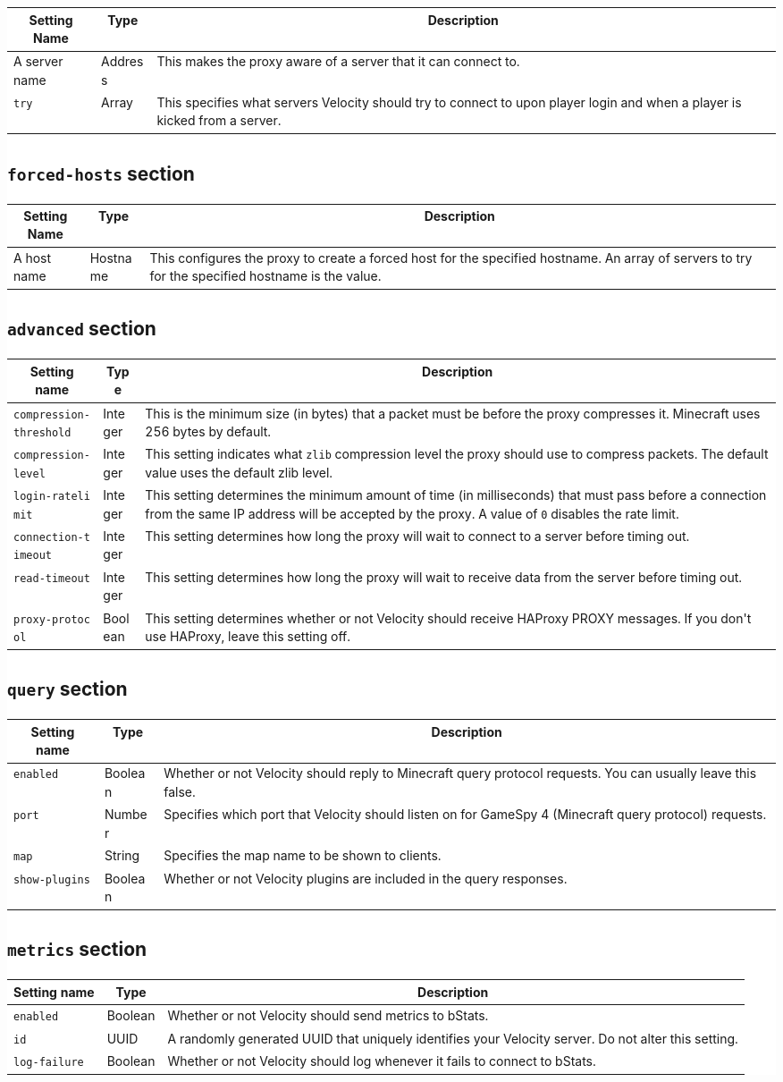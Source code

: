 | Setting Name  | Type    | Description                                                                                                                |
|---------------|---------|----------------------------------------------------------------------------------------------------------------------------|
| A server name | Address | This makes the proxy aware of a server that it can connect to.                                                             |
| `try`         | Array   | This specifies what servers Velocity should try to connect to upon player login and when a player is kicked from a server. |


## `forced-hosts` section

| Setting Name | Type     | Description                                                                                                                                        	|
|--------------|----------|----------------------------------------------------------------------------------------------------------------------------------------------------	|
| A host name  | Hostname | This configures the proxy to create a forced host for the specified hostname. An array of servers to try for the specified hostname is the value.  	|


## `advanced` section

| Setting name            | Type    | Description                                                                                                                                                                                              |
|-------------------------|---------|----------------------------------------------------------------------------------------------------------------------------------------------------------------------------------------------------------|
| `compression-threshold` | Integer | This is the minimum size (in bytes) that a packet must be before the proxy compresses it. Minecraft uses 256 bytes by default.                                                                           |
| `compression-level`     | Integer | This setting indicates what `zlib` compression level the proxy should use to compress packets. The default value uses the default zlib level. 	                                                       |
| `login-ratelimit`       | Integer | This setting determines the minimum amount of time (in milliseconds) that must pass before a connection from the same IP address will be accepted by the proxy. A value of `0` disables the rate limit.  |
| `connection-timeout`    | Integer | This setting determines how long the proxy will wait to connect to a server before timing out.                                                                                                           |
| `read-timeout`          | Integer | This setting determines how long the proxy will wait to receive data from the server before timing out.                                                                                                  |
| `proxy-protocol`        | Boolean | This setting determines whether or not Velocity should receive HAProxy PROXY messages. If you don't use HAProxy, leave this setting off.                                                                 |

## `query` section

| Setting name   	| Type    	| Description                                                                                                   |
|----------------	|---------	|--------------------------------------------------------------------------------------------------------------	|
| `enabled`      	| Boolean 	| Whether or not Velocity should reply to Minecraft query protocol requests. You can usually leave this false. 	|
| `port`         	| Number  	| Specifies which port that Velocity should listen on for GameSpy 4 (Minecraft query protocol) requests.        |
| `map`          	| String  	| Specifies the map name to be shown to clients.                                                                |
| `show-plugins` 	| Boolean 	| Whether or not Velocity plugins are included in the query responses.                                          |

## `metrics` section

| Setting name  | Type    | Description                                                                                             |
|---------------|---------|---------------------------------------------------------------------------------------------------------|
| `enabled`     | Boolean | Whether or not Velocity should send metrics to bStats.                                                  |
| `id`          | UUID    | A randomly generated UUID that uniquely identifies your Velocity server. Do not alter this setting. 	|
| `log-failure` | Boolean | Whether or not Velocity should log whenever it fails to connect to bStats.                              |
